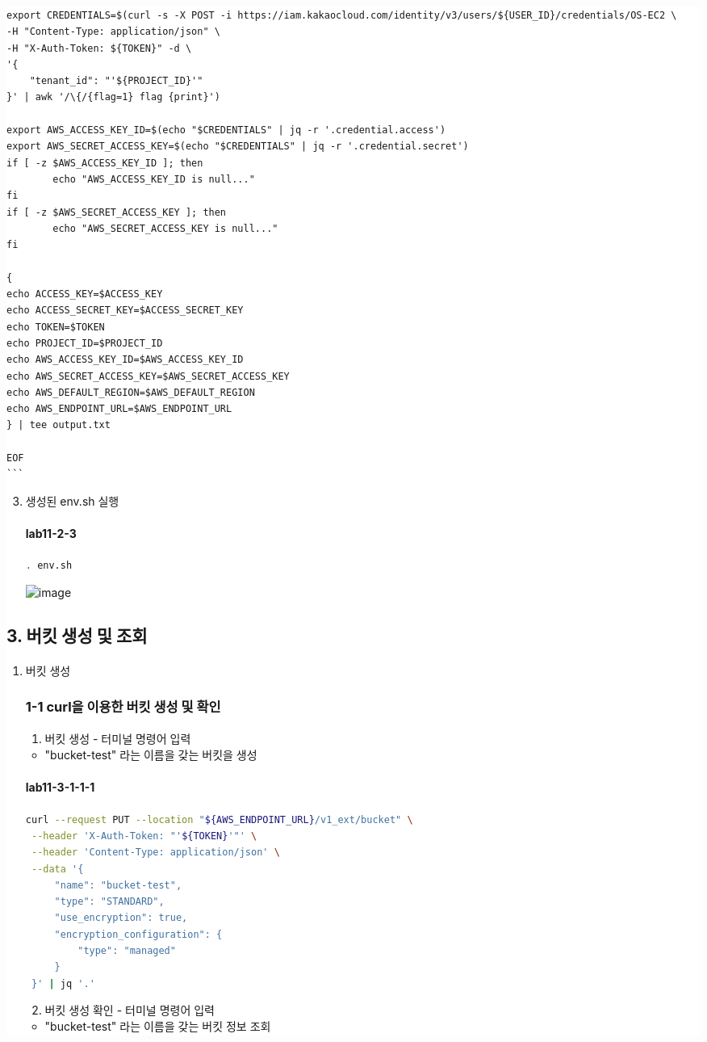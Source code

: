     export CREDENTIALS=$(curl -s -X POST -i https://iam.kakaocloud.com/identity/v3/users/${USER_ID}/credentials/OS-EC2 \
    -H "Content-Type: application/json" \
    -H "X-Auth-Token: ${TOKEN}" -d \
    '{
        "tenant_id": "'${PROJECT_ID}'"
    }' | awk '/\{/{flag=1} flag {print}')

    export AWS_ACCESS_KEY_ID=$(echo "$CREDENTIALS" | jq -r '.credential.access')
    export AWS_SECRET_ACCESS_KEY=$(echo "$CREDENTIALS" | jq -r '.credential.secret')
    if [ -z $AWS_ACCESS_KEY_ID ]; then
            echo "AWS_ACCESS_KEY_ID is null..."
    fi
    if [ -z $AWS_SECRET_ACCESS_KEY ]; then
            echo "AWS_SECRET_ACCESS_KEY is null..."
    fi

    {
    echo ACCESS_KEY=$ACCESS_KEY
    echo ACCESS_SECRET_KEY=$ACCESS_SECRET_KEY
    echo TOKEN=$TOKEN
    echo PROJECT_ID=$PROJECT_ID
    echo AWS_ACCESS_KEY_ID=$AWS_ACCESS_KEY_ID
    echo AWS_SECRET_ACCESS_KEY=$AWS_SECRET_ACCESS_KEY
    echo AWS_DEFAULT_REGION=$AWS_DEFAULT_REGION
    echo AWS_ENDPOINT_URL=$AWS_ENDPOINT_URL
    } | tee output.txt

    EOF
    ```
3. 생성된 env.sh 실행

    #### **lab11-2-3**
    ```bash
    . env.sh
    ```
    ![image](https://github.com/kakaocloud-edu/tutorial/assets/128004136/180abe88-7a02-4ef3-8e01-0a93c77be7d8)


## 3. 버킷 생성 및 조회

1. 버킷 생성

    ### 1-1 curl을 이용한 버킷 생성 및 확인
    
    1. 버킷 생성 - 터미널 명령어 입력
    - "bucket-test" 라는 이름을 갖는 버킷을 생성

    #### **lab11-3-1-1-1**
    ```bash
    curl --request PUT --location "${AWS_ENDPOINT_URL}/v1_ext/bucket" \
     --header 'X-Auth-Token: "'${TOKEN}'"' \
     --header 'Content-Type: application/json' \
     --data '{
         "name": "bucket-test",
         "type": "STANDARD",
         "use_encryption": true,
         "encryption_configuration": {
             "type": "managed"
         }
     }' | jq '.'
    ```
    2. 버킷 생성 확인 - 터미널 명령어 입력
    - "bucket-test" 라는 이름을 갖는 버킷 정보 조회
